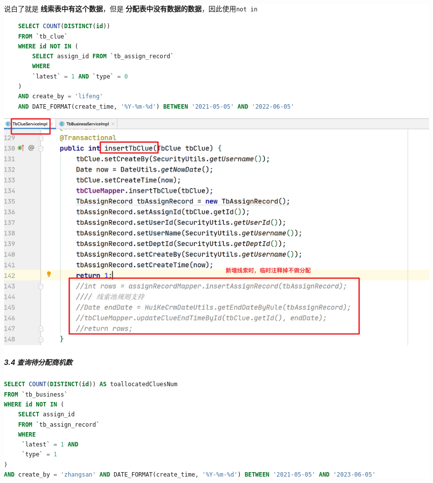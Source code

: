 说白了就是 **线索表中有这个数据**，但是 **分配表中没有数据的数据**，因此使用`not in`

```sql
    SELECT COUNT(DISTINCT(id))
    FROM `tb_clue`
    WHERE id NOT IN (
        SELECT assign_id FROM `tb_assign_record`
        WHERE 
        `latest` = 1 AND `type` = 0
    )
    AND create_by = 'lifeng' 
	AND DATE_FORMAT(create_time, '%Y-%m-%d') BETWEEN '2021-05-05' AND '2022-06-05'
```

![image-20220814195609782](img/image-20220814195609782.png)

##### 3.4 查询待分配商机数

```sql
SELECT COUNT(DISTINCT(id)) AS toallocatedCluesNum
FROM `tb_business`
WHERE id NOT IN (
    SELECT assign_id
    FROM `tb_assign_record`
    WHERE 
     `latest` = 1 AND 
     `type` = 1
) 
AND create_by = 'zhangsan' AND DATE_FORMAT(create_time, '%Y-%m-%d') BETWEEN '2021-05-05' AND '2023-06-05'
```
